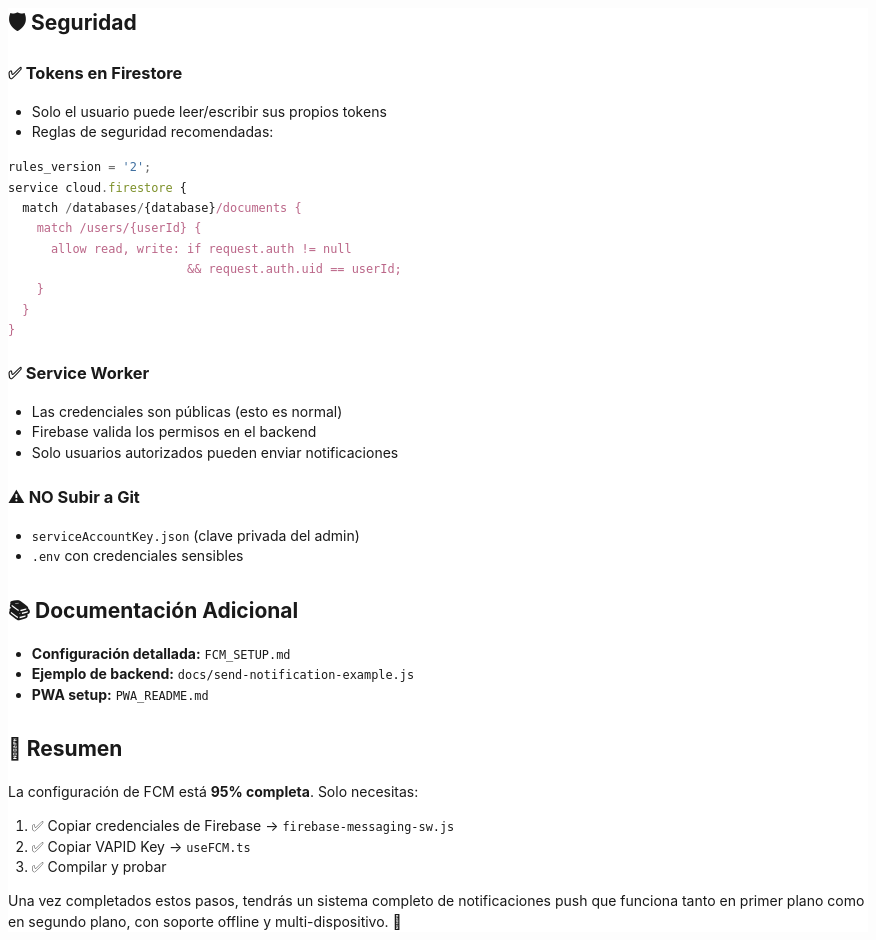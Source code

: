 ## 🛡️ Seguridad

### ✅ Tokens en Firestore
- Solo el usuario puede leer/escribir sus propios tokens
- Reglas de seguridad recomendadas:

```javascript
rules_version = '2';
service cloud.firestore {
  match /databases/{database}/documents {
    match /users/{userId} {
      allow read, write: if request.auth != null 
                         && request.auth.uid == userId;
    }
  }
}
```

### ✅ Service Worker
- Las credenciales son públicas (esto es normal)
- Firebase valida los permisos en el backend
- Solo usuarios autorizados pueden enviar notificaciones

### ⚠️ NO Subir a Git
- `serviceAccountKey.json` (clave privada del admin)
- `.env` con credenciales sensibles

## 📚 Documentación Adicional

- **Configuración detallada:** `FCM_SETUP.md`
- **Ejemplo de backend:** `docs/send-notification-example.js`
- **PWA setup:** `PWA_README.md`

## 🎉 Resumen

La configuración de FCM está **95% completa**. Solo necesitas:

1. ✅ Copiar credenciales de Firebase → `firebase-messaging-sw.js`
2. ✅ Copiar VAPID Key → `useFCM.ts`
3. ✅ Compilar y probar

Una vez completados estos pasos, tendrás un sistema completo de notificaciones push que funciona tanto en primer plano como en segundo plano, con soporte offline y multi-dispositivo. 🚀
